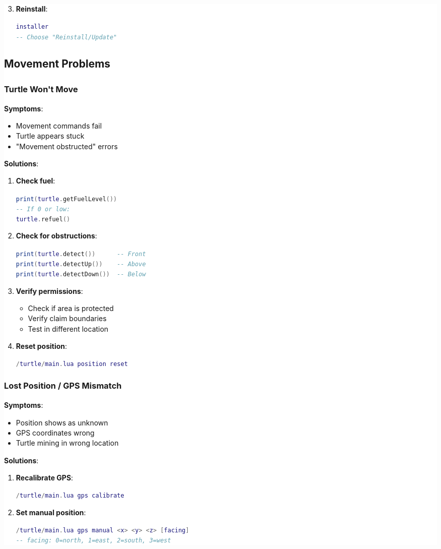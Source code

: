 3. **Reinstall**:
   ```lua
   installer
   -- Choose "Reinstall/Update"
   ```

## Movement Problems

### Turtle Won't Move

**Symptoms**:
- Movement commands fail
- Turtle appears stuck
- "Movement obstructed" errors

**Solutions**:

1. **Check fuel**:
   ```lua
   print(turtle.getFuelLevel())
   -- If 0 or low:
   turtle.refuel()
   ```

2. **Check for obstructions**:
   ```lua
   print(turtle.detect())      -- Front
   print(turtle.detectUp())    -- Above
   print(turtle.detectDown())  -- Below
   ```

3. **Verify permissions**:
   - Check if area is protected
   - Verify claim boundaries
   - Test in different location

4. **Reset position**:
   ```lua
   /turtle/main.lua position reset
   ```

### Lost Position / GPS Mismatch

**Symptoms**:
- Position shows as unknown
- GPS coordinates wrong
- Turtle mining in wrong location

**Solutions**:

1. **Recalibrate GPS**:
   ```lua
   /turtle/main.lua gps calibrate
   ```

2. **Set manual position**:
   ```lua
   /turtle/main.lua gps manual <x> <y> <z> [facing]
   -- facing: 0=north, 1=east, 2=south, 3=west
   ```

